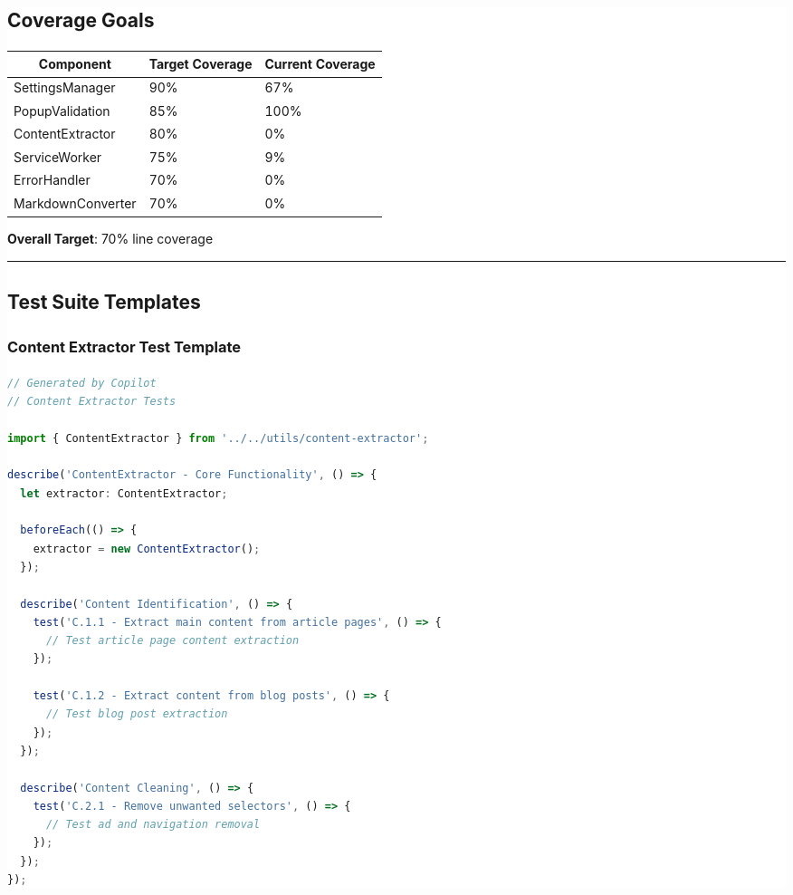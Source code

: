 
## Coverage Goals

| Component         | Target Coverage | Current Coverage |
| ----------------- | --------------- | ---------------- |
| SettingsManager   | 90%             | 67%              |
| PopupValidation   | 85%             | 100%             |
| ContentExtractor  | 80%             | 0%               |
| ServiceWorker     | 75%             | 9%               |
| ErrorHandler      | 70%             | 0%               |
| MarkdownConverter | 70%             | 0%               |

**Overall Target**: 70% line coverage

---

## Test Suite Templates

### Content Extractor Test Template

```typescript
// Generated by Copilot
// Content Extractor Tests

import { ContentExtractor } from '../../utils/content-extractor';

describe('ContentExtractor - Core Functionality', () => {
  let extractor: ContentExtractor;

  beforeEach(() => {
    extractor = new ContentExtractor();
  });

  describe('Content Identification', () => {
    test('C.1.1 - Extract main content from article pages', () => {
      // Test article page content extraction
    });

    test('C.1.2 - Extract content from blog posts', () => {
      // Test blog post extraction
    });
  });

  describe('Content Cleaning', () => {
    test('C.2.1 - Remove unwanted selectors', () => {
      // Test ad and navigation removal
    });
  });
});
```
